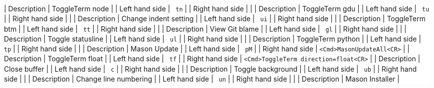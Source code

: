| Description | ToggleTerm node |
| Left hand side | <code> tn</code> |
| Right hand side | |
| Description | ToggleTerm gdu |
| Left hand side | <code> tu</code> |
| Right hand side | |
| Description | Change indent setting |
| Left hand side | <code> ui</code> |
| Right hand side | |
| Description | ToggleTerm btm |
| Left hand side | <code> tt</code> |
| Right hand side | |
| Description | View Git blame |
| Left hand side | <code> gl</code> |
| Right hand side | |
| Description | Toggle statusline |
| Left hand side | <code> ul</code> |
| Right hand side | |
| Description | ToggleTerm python |
| Left hand side | <code> tp</code> |
| Right hand side | |
| Description | Mason Update |
| Left hand side | <code> pM</code> |
| Right hand side | <code>&lt;Cmd&gt;MasonUpdateAll&lt;CR&gt;</code> |
| Description | ToggleTerm float |
| Left hand side | <code> tf</code> |
| Right hand side | <code>&lt;Cmd&gt;ToggleTerm direction=float&lt;CR&gt;</code> |
| Description | Close buffer |
| Left hand side | <code> c</code> |
| Right hand side | |
| Description | Toggle background |
| Left hand side | <code> ub</code> |
| Right hand side | |
| Description | Change line numbering |
| Left hand side | <code> un</code> |
| Right hand side | |
| Description | Mason Installer |